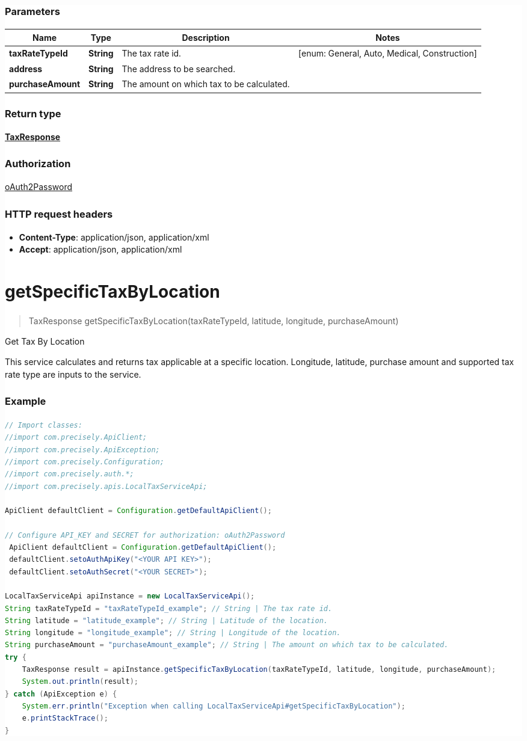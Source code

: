 ### Parameters

Name | Type | Description  | Notes
------------- | ------------- | ------------- | -------------
 **taxRateTypeId** | **String**| The tax rate id. | [enum: General, Auto, Medical, Construction]
 **address** | **String**| The address to be searched. |
 **purchaseAmount** | **String**| The amount on which tax to be calculated. |

### Return type

[**TaxResponse**](TaxResponse.md)

### Authorization

[oAuth2Password](../README.md#oAuth2Password)

### HTTP request headers

 - **Content-Type**: application/json, application/xml
 - **Accept**: application/json, application/xml

<a name="getSpecificTaxByLocation"></a>
# **getSpecificTaxByLocation**
> TaxResponse getSpecificTaxByLocation(taxRateTypeId, latitude, longitude, purchaseAmount)

Get Tax By Location

This service calculates and returns tax applicable at a specific location. Longitude, latitude, purchase amount and supported tax rate type are inputs to the service.

### Example
```java
// Import classes:
//import com.precisely.ApiClient;
//import com.precisely.ApiException;
//import com.precisely.Configuration;
//import com.precisely.auth.*;
//import com.precisely.apis.LocalTaxServiceApi;

ApiClient defaultClient = Configuration.getDefaultApiClient();

// Configure API_KEY and SECRET for authorization: oAuth2Password
 ApiClient defaultClient = Configuration.getDefaultApiClient();
 defaultClient.setoAuthApiKey("<YOUR API KEY>");
 defaultClient.setoAuthSecret("<YOUR SECRET>");

LocalTaxServiceApi apiInstance = new LocalTaxServiceApi();
String taxRateTypeId = "taxRateTypeId_example"; // String | The tax rate id.
String latitude = "latitude_example"; // String | Latitude of the location.
String longitude = "longitude_example"; // String | Longitude of the location.
String purchaseAmount = "purchaseAmount_example"; // String | The amount on which tax to be calculated.
try {
    TaxResponse result = apiInstance.getSpecificTaxByLocation(taxRateTypeId, latitude, longitude, purchaseAmount);
    System.out.println(result);
} catch (ApiException e) {
    System.err.println("Exception when calling LocalTaxServiceApi#getSpecificTaxByLocation");
    e.printStackTrace();
}
```
